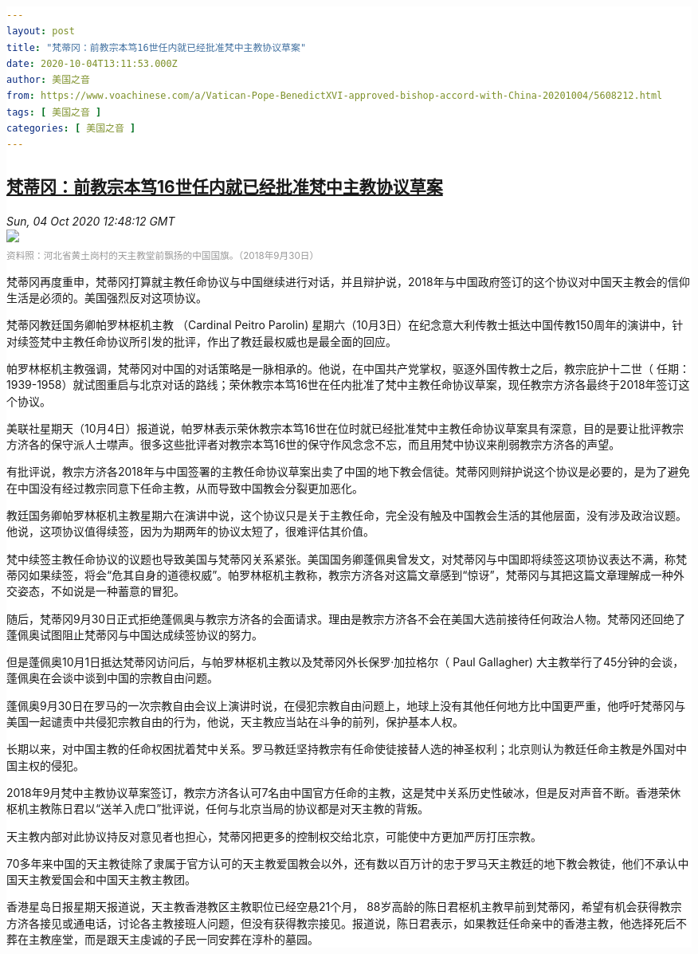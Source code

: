 ```yaml
---
layout: post
title: "梵蒂冈：前教宗本笃16世任内就已经批准梵中主教协议草案"
date: 2020-10-04T13:11:53.000Z
author: 美国之音
from: https://www.voachinese.com/a/Vatican-Pope-BenedictXVI-approved-bishop-accord-with-China-20201004/5608212.html
tags: [ 美国之音 ]
categories: [ 美国之音 ]
---
```


[梵蒂冈：前教宗本笃16世任内就已经批准梵中主教协议草案](https://www.voachinese.com/a/Vatican-Pope-BenedictXVI-approved-bishop-accord-with-China-20201004/5608212.html)
------

<div>
<div><i>Sun, 04 Oct 2020 12:48:12 GMT</i></div><img src="https://images.weserv.nl?url=gdb.voanews.com/20379288-AD14-4BD6-AF92-F162863D6433_r1_s_w900.jpg" width="100%"><div><small style="color: #999;">资料照：河北省黄土岗村的天主教堂前飘扬的中国国旗。（2018年9月30日）</small></div><p>梵蒂冈再度重申，梵蒂冈打算就主教任命协议与中国继续进行对话，并且辩护说，2018年与中国政府签订的这个协议对中国天主教会的信仰生活是必须的。美国强烈反对这项协议。</p><p>梵蒂冈教廷国务卿帕罗林枢机主教 （Cardinal Peitro Parolin) 星期六（10月3日）在纪念意大利传教士抵达中国传教150周年的演讲中，针对续签梵中主教任命协议所引发的批评，作出了教廷最权威也是最全面的回应。</p><p>帕罗林枢机主教强调，梵蒂冈对中国的对话策略是一脉相承的。他说，在中国共产党掌权，驱逐外国传教士之后，教宗庇护十二世（ 任期：1939-1958）就试图重启与北京对话的路线；荣休教宗本笃16世在任内批准了梵中主教任命协议草案，现任教宗方济各最终于2018年签订这个协议。</p><p>美联社星期天（10月4日）报道说，帕罗林表示荣休教宗本笃16世在位时就已经批准梵中主教任命协议草案具有深意，目的是要让批评教宗方济各的保守派人士噤声。很多这些批评者对教宗本笃16世的保守作风念念不忘，而且用梵中协议来削弱教宗方济各的声望。</p><p>有批评说，教宗方济各2018年与中国签署的主教任命协议草案出卖了中国的地下教会信徒。梵蒂冈则辩护说这个协议是必要的，是为了避免在中国没有经过教宗同意下任命主教，从而导致中国教会分裂更加恶化。</p><p>教廷国务卿帕罗林枢机主教星期六在演讲中说，这个协议只是关于主教任命，完全没有触及中国教会生活的其他层面，没有涉及政治议题。他说，这项协议值得续签，因为为期两年的协议太短了，很难评估其价值。</p><p>梵中续签主教任命协议的议题也导致美国与梵蒂冈关系紧张。美国国务卿蓬佩奥曾发文，对梵蒂冈与中国即将续签这项协议表达不满，称梵蒂冈如果续签，将会“危其自身的道德权威”。帕罗林枢机主教称，教宗方济各对这篇文章感到“惊讶”，梵蒂冈与其把这篇文章理解成一种外交姿态，不如说是一种蓄意的冒犯。</p><p>随后，梵蒂冈9月30日正式拒绝蓬佩奥与教宗方济各的会面请求。理由是教宗方济各不会在美国大选前接待任何政治人物。梵蒂冈还回绝了蓬佩奥试图阻止梵蒂冈与中国达成续签协议的努力。</p><p>但是蓬佩奥10月1日抵达梵蒂冈访问后，与帕罗林枢机主教以及梵蒂冈外长保罗·加拉格尔（ Paul Gallagher) 大主教举行了45分钟的会谈，蓬佩奥在会谈中谈到中国的宗教自由问题。</p><p>蓬佩奥9月30日在罗马的一次宗教自由会议上演讲时说，在侵犯宗教自由问题上，地球上没有其他任何地方比中国更严重，他呼吁梵蒂冈与美国一起谴责中共侵犯宗教自由的行为，他说，天主教应当站在斗争的前列，保护基本人权。</p><p>长期以来，对中国主教的任命权困扰着梵中关系。罗马教廷坚持教宗有任命使徒接替人选的神圣权利；北京则认为教廷任命主教是外国对中国主权的侵犯。</p><p>2018年9月梵中主教协议草案签订，教宗方济各认可7名由中国官方任命的主教，这是梵中关系历史性破冰，但是反对声音不断。香港荣休枢机主教陈日君以“送羊入虎口”批评说，任何与北京当局的协议都是对天主教的背叛。</p><p>天主教内部对此协议持反对意见者也担心，梵蒂冈把更多的控制权交给北京，可能使中方更加严厉打压宗教。</p><p>70多年来中国的天主教徒除了隶属于官方认可的天主教爱国教会以外，还有数以百万计的忠于罗马天主教廷的地下教会教徒，他们不承认中国天主教爱国会和中国天主教主教团。</p><p>香港星岛日报星期天报道说，天主教香港教区主教职位已经空悬21个月， 88岁高龄的陈日君枢机主教早前到梵蒂冈，希望有机会获得教宗方济各接见或通电话，讨论各主教接班人问题，但没有获得教宗接见。报道说，陈日君表示，如果教廷任命亲中的香港主教，他选择死后不葬在主教座堂，而是跟天主虔诚的子民一同安葬在淳朴的墓园。</p>
</div>
